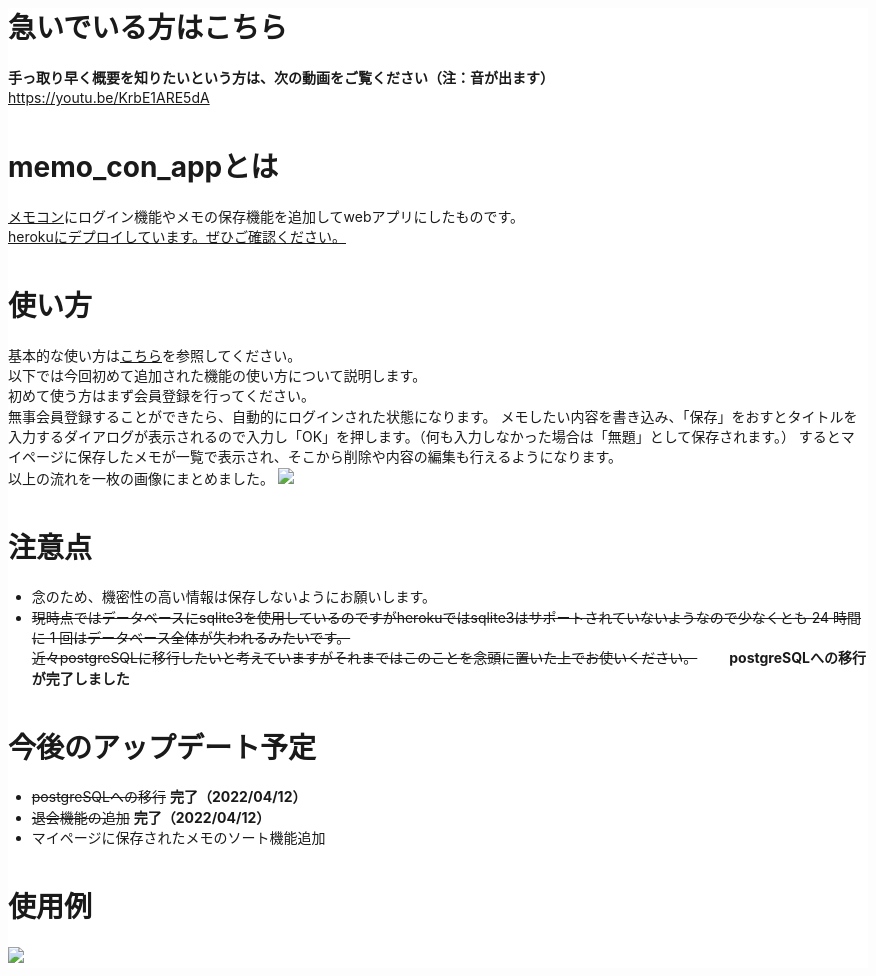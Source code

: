 # 急いでいる方はこちら
**手っ取り早く概要を知りたいという方は、次の動画をご覧ください（注：音が出ます）**  
https://youtu.be/KrbE1ARE5dA
# memo_con_appとは
[メモコン](https://github.com/ken-hashimoto/memo_con)にログイン機能やメモの保存機能を追加してwebアプリにしたものです。  
[herokuにデプロイしています。ぜひご確認ください。](https://memo-con.herokuapp.com/)
# 使い方
基本的な使い方は[こちら](https://github.com/ken-hashimoto/memo_con)を参照してください。  
以下では今回初めて追加された機能の使い方について説明します。  
初めて使う方はまず会員登録を行ってください。  
無事会員登録することができたら、自動的にログインされた状態になります。
メモしたい内容を書き込み、「保存」をおすとタイトルを入力するダイアログが表示されるので入力し「OK」を押します。（何も入力しなかった場合は「無題」として保存されます。）
するとマイページに保存したメモが一覧で表示され、そこから削除や内容の編集も行えるようになります。  
以上の流れを一枚の画像にまとめました。
<img src="https://user-images.githubusercontent.com/98263011/162753987-8809bd8c-7703-4fb2-b74a-0a8d953af5fa.png" width="100%">

# 注意点
* 念のため、機密性の高い情報は保存しないようにお願いします。
* ~~現時点ではデータベースにsqlite3を使用しているのですがherokuではsqlite3はサポートされていないようなので少なくとも 24 時間に 1 回はデータベース全体が失われるみたいです。  
近々postgreSQLに移行したいと考えていますがそれまではこのことを念頭に置いた上でお使いください。~~ 　　**postgreSQLへの移行が完了しました**
# 今後のアップデート予定
* ~~postgreSQLへの移行~~ **完了（2022/04/12）**
* ~~退会機能の追加~~ **完了（2022/04/12）**
* マイページに保存されたメモのソート機能追加
# 使用例
<img src="https://user-images.githubusercontent.com/98263011/162879610-56caa8da-6d38-4e89-b99a-456be1bf847d.gif" width="100%">